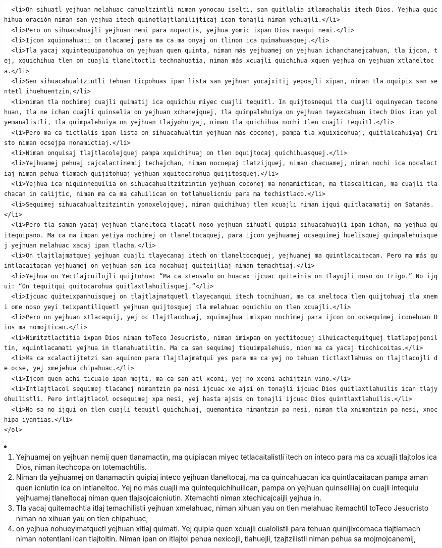      <li>On sihuatl yejhuan melahuac cahualtzintli niman yonocau iselti, san quitlalia itlamachalis itech Dios. Yejhua quichihua oración niman san yejhua itech quinotlajtlanilijticaj ican tonajli niman yehuajli.</li>
      <li>Pero on sihuacahuajli yejhuan nemi para nopactis, yejhua yomic ixpan Dios masqui nemi.</li>
      <li>Ijcon xquinnahuati on tlacamej para ma ca ma onyaj on tlinon ica quimahuasquej.</li>
      <li>Tla yacaj xquintequipanohua on yejhuan quen quinta, niman más yejhuamej on yejhuan ichanchanejcahuan, tla ijcon, tej, xquichihua tlen on cuajli tlaneltoctli technahuatia, niman más xcuajli quichihua xquen yejhua on yejhuan xtlaneltoca.</li>
      <li>Sen sihuacahualtzintli tehuan ticpohuas ipan lista san yejhuan yocajxitij yepoajli xipan, niman tla oquipix san sentetl ihuehuentzin,</li>
      <li>niman tla nochimej cuajli quimatij ica oquichiu miyec cuajli tequitl. In quijtosnequi tla cuajli oquinyecan teconehuan, tla ne ichan cuajli quinselia on yejhuan xchanejquej, tla quimpalehuiya on yejhuan teyaxcahuan itech Dios ican yolyemanalistli, tla quimpalehuiya on yejhuan tlajyohuiyaj, niman tla quichihua nochi tlen cuajli tequitl.</li>
      <li>Pero ma ca tictlalis ipan lista on sihuacahualtin yejhuan más coconej, pampa tla xquixicohuaj, quitlalcahuiyaj Cristo niman ocsejpa nonamictiaj.</li>
      <li>Niman onquisaj tlajtlacolejquej pampa xquichihuaj on tlen oquijtocaj quichihuasquej.</li>
      <li>Yejhuamej pehuaj cajcalactinemij techajchan, niman nocuepaj tlatzijquej, niman chacuamej, niman nochi ica nocalactiaj niman pehua tlamach quijitohuaj yejhuan xquitocarohua quijitosquej.</li>
      <li>Yejhua ica niquinnequilia on sihuacahualtzitzintin yejhuan coconej ma nonamictican, ma tlascaltican, ma cuajli tlachacan in calijtic, niman ma ca ma cahuilican on totlahuelicniu para ma techistlaco.</li>
      <li>Sequimej sihuacahualtzitzintin yonoxelojquej, niman quichihuaj tlen xcuajli niman ijqui quitlacamatij on Satanás.</li>
      <li>Pero tla saman yacaj yejhuan tlaneltoca tlacatl noso yejhuan sihuatl quipia sihuacahuajli ipan ichan, ma yejhua quitequipano. Ma ca ma impan yetiya nochimej on tlaneltocaquej, para ijcon yejhuamej ocsequimej huelisquej quimpalehuisquej yejhuan melahuac xacaj ipan tlacha.</li>
      <li>On tlajtlajmatquej yejhuan cuajli tlayecanaj itech on tlaneltocaquej, yejhuamej ma quintlacaitacan. Pero ma más quintlacaitacan yejhuamej on yejhuan san ica nocahuaj quiteijliaj niman temachtiaj.</li>
      <li>Yejhua on Yectlajcuilojli quijtohua: “Ma ca xtensalo on huacax ijcuac quiteinia on tlayojli noso on trigo.” No ijqui: “On tequitqui quitocarohua quitlaxtlahuilisquej.”</li>
      <li>Ijcuac quiteixpanhuisquej on tlajtlajmatquetl tlayecanqui itech tocnihuan, ma ca xneltoca tlen quijtohuaj tla xnemi ome noso yeyi teixpantiliquetl yejhuan quijtosquej tla melahuac oquichiu on tlen xcuajli.</li>
      <li>Pero on yejhuan xtlacaquij, yej oc tlajtlacohuaj, xquimajhua imixpan nochimej para ijcon on ocsequimej iconehuan Dios ma nomojtican.</li>
      <li>Nimitztlactitia ixpan Dios niman toTeco Jesucristo, niman imixpan on yectitoquej ilhuicactequitquej tlatlapejpeniltin, xquintlacamati yejhua in tlanahuatiltin. Ma ca san sequimej tiquimpalehuis, nion ma ca yacaj ticchicoitas.</li>
      <li>Ma ca xcalactijtetzi san aquinon para tlajtlajmatqui yes para ma ca yej no tehuan tictlaxtlahuas on tlajtlacojli de ocse, yej xmejehua chipahuac.</li>
      <li>Ijcon quen achi ticualo ipan mojti, ma ca san atl xconi, yej no xconi achijtzin vino.</li>
      <li>Intlajtlacol sequimej tlacamej nimantzin pa nesi ijcuac xe ajsi on tonajli ijcuac Dios quitlaxtlahuilis ican tlajyohuilistli. Pero intlajtlacol ocsequimej xpa nesi, yej hasta ajsis on tonajli ijcuac Dios quintlaxtlahuilis.</li>
      <li>No sa no ijqui on tlen cuajli tequitl quichihuaj, quemantica nimantzin pa nesi, niman tla xnimantzin pa nesi, xnochipa iyantias.</li>
    </ol>
  </li>
  <li>
    <ol>
      <li>Yejhuamej on yejhuan nemij quen tlanamactin, ma quipiacan miyec tetlacaitalistli itech on inteco para ma ca xcuajli tlajtolos ica Dios, niman itechcopa on totemachtilis.</li>
      <li>Niman tla yejhuamej on tlanamactin quipiaj inteco yejhuan tlaneltocaj, ma ca quincahuacan ica quintlacaitacan pampa aman quen icniutin ica on intlaneltoc. Yej no más cuajli ma quintequichihuilican, pampa on yejhuan quinseliliaj on cuajli intequiu yejhuamej tlaneltocaj niman quen tlajsojcaicniutin. Xtemachti niman xtechicajcaijli yejhua in.</li>
      <li>Tla yacaj quitemachtia itlaj temachilistli yejhuan xmelahuac, niman xihuan yau on tlen melahuac itemachtil toTeco Jesucristo niman no xihuan yau on tlen chipahuac,</li>
      <li>on yejhua nohueyimatquetl yejhuan xitlaj quimati. Yej quipia quen xcuajli cualolistli para tehuan quinijixcomaca tlajtlamach niman notentlani ican tlajtoltin. Niman ipan on itlajtol pehua nexicojli, tlahuejli, tzajtzilistli niman pehua sa mojmojcanemij,</li>